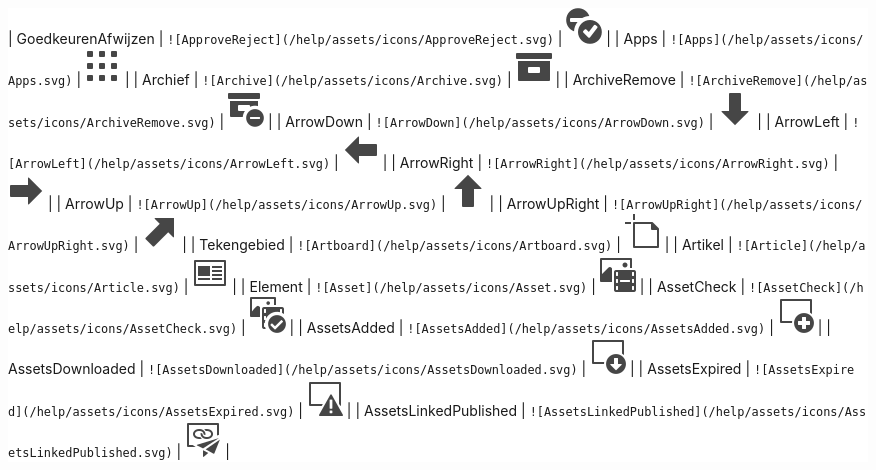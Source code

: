 | GoedkeurenAfwijzen | `![ApproveReject](/help/assets/icons/ApproveReject.svg)` | ![&#x200B; AppleReject &#x200B;](/help/assets/icons/ApproveReject.svg) |
| Apps | `![Apps](/help/assets/icons/Apps.svg)` | ![&#x200B; Apps &#x200B;](/help/assets/icons/Apps.svg) |
| Archief | `![Archive](/help/assets/icons/Archive.svg)` | ![&#x200B; Archief &#x200B;](/help/assets/icons/Archive.svg) |
| ArchiveRemove | `![ArchiveRemove](/help/assets/icons/ArchiveRemove.svg)` | ![&#x200B; ArchiveRemove &#x200B;](/help/assets/icons/ArchiveRemove.svg) |
| ArrowDown | `![ArrowDown](/help/assets/icons/ArrowDown.svg)` | ![&#x200B; ArrowDown &#x200B;](/help/assets/icons/ArrowDown.svg) |
| ArrowLeft | `![ArrowLeft](/help/assets/icons/ArrowLeft.svg)` | ![&#x200B; ArrowLeft &#x200B;](/help/assets/icons/ArrowLeft.svg) |
| ArrowRight | `![ArrowRight](/help/assets/icons/ArrowRight.svg)` | ![&#x200B; ArrowRight &#x200B;](/help/assets/icons/ArrowRight.svg) |
| ArrowUp | `![ArrowUp](/help/assets/icons/ArrowUp.svg)` | ![&#x200B; ArrowUp &#x200B;](/help/assets/icons/ArrowUp.svg) |
| ArrowUpRight | `![ArrowUpRight](/help/assets/icons/ArrowUpRight.svg)` | ![&#x200B; ArrowUpRight &#x200B;](/help/assets/icons/ArrowUpRight.svg) |
| Tekengebied | `![Artboard](/help/assets/icons/Artboard.svg)` | ![&#x200B; Tekengebied &#x200B;](/help/assets/icons/Artboard.svg) |
| Artikel | `![Article](/help/assets/icons/Article.svg)` | ![&#x200B; Artikel &#x200B;](/help/assets/icons/Article.svg) |
| Element | `![Asset](/help/assets/icons/Asset.svg)` | ![&#x200B; Activa &#x200B;](/help/assets/icons/Asset.svg) |
| AssetCheck | `![AssetCheck](/help/assets/icons/AssetCheck.svg)` | ![&#x200B; AssetCheck &#x200B;](/help/assets/icons/AssetCheck.svg) |
| AssetsAdded | `![AssetsAdded](/help/assets/icons/AssetsAdded.svg)` | ![&#x200B; AssetsAdded &#x200B;](/help/assets/icons/AssetsAdded.svg) |
| AssetsDownloaded | `![AssetsDownloaded](/help/assets/icons/AssetsDownloaded.svg)` | ![&#x200B; AssetsDownloaded &#x200B;](/help/assets/icons/AssetsDownloaded.svg) |
| AssetsExpired | `![AssetsExpired](/help/assets/icons/AssetsExpired.svg)` | ![&#x200B; AssetsExpired &#x200B;](/help/assets/icons/AssetsExpired.svg) |
| AssetsLinkedPublished | `![AssetsLinkedPublished](/help/assets/icons/AssetsLinkedPublished.svg)` | ![&#x200B; AssetsLinkedPublished &#x200B;](/help/assets/icons/AssetsLinkedPublished.svg) |